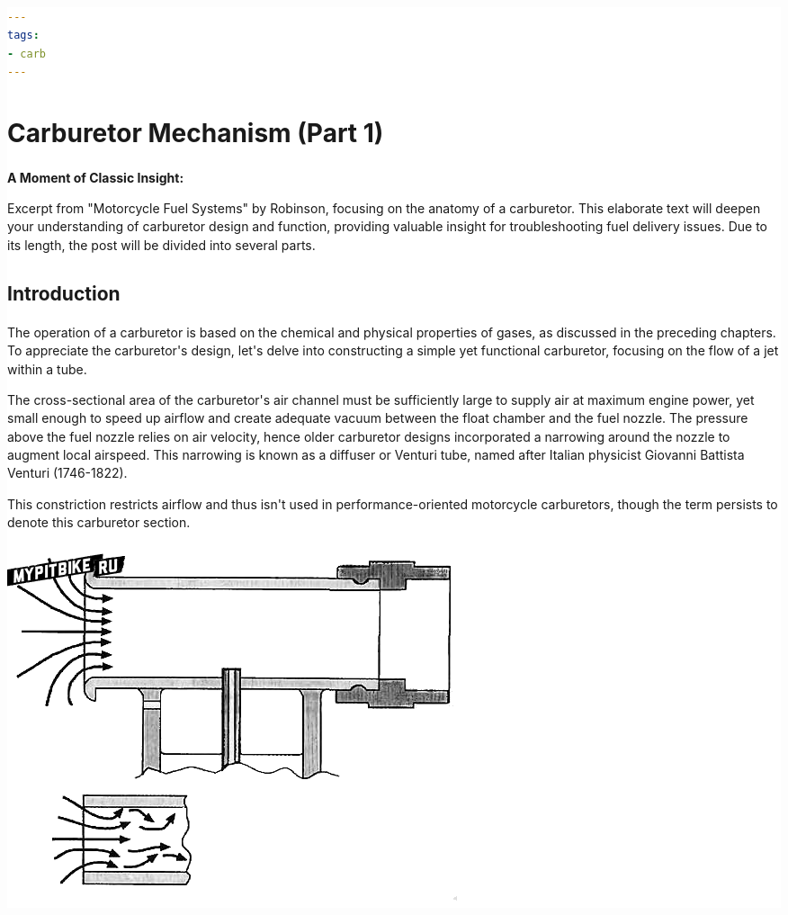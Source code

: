 ```yaml
---
tags:
- carb
---
```


# Carburetor Mechanism (Part 1)

**A Moment of Classic Insight:**

Excerpt from "Motorcycle Fuel Systems" by Robinson, focusing on the anatomy of a carburetor. This elaborate text will deepen your understanding of carburetor design and function, providing valuable insight for troubleshooting fuel delivery issues. Due to its length, the post will be divided into several parts.

## Introduction

The operation of a carburetor is based on the chemical and physical properties of gases, as discussed in the preceding chapters. To appreciate the carburetor's design, let's delve into constructing a simple yet functional carburetor, focusing on the flow of a jet within a tube.

The cross-sectional area of the carburetor's air channel must be sufficiently large to supply air at maximum engine power, yet small enough to speed up airflow and create adequate vacuum between the float chamber and the fuel nozzle. The pressure above the fuel nozzle relies on air velocity, hence older carburetor designs incorporated a narrowing around the nozzle to augment local airspeed. This narrowing is known as a diffuser or Venturi tube, named after Italian physicist Giovanni Battista Venturi (1746-1822).

This constriction restricts airflow and thus isn't used in performance-oriented motorcycle carburetors, though the term persists to denote this carburetor section.


![Elementary Carburetor Diagram](../../../static/img/684697.png)
